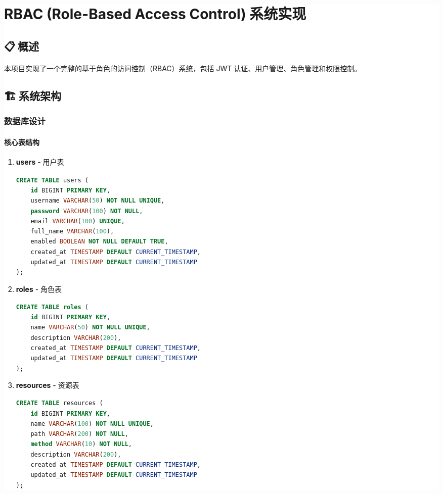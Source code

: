 # RBAC (Role-Based Access Control) 系统实现

## 📋 概述

本项目实现了一个完整的基于角色的访问控制（RBAC）系统，包括 JWT 认证、用户管理、角色管理和权限控制。

## 🏗️ 系统架构

### 数据库设计

#### 核心表结构

1. **users** - 用户表

   ```sql
   CREATE TABLE users (
       id BIGINT PRIMARY KEY,
       username VARCHAR(50) NOT NULL UNIQUE,
       password VARCHAR(100) NOT NULL,
       email VARCHAR(100) UNIQUE,
       full_name VARCHAR(100),
       enabled BOOLEAN NOT NULL DEFAULT TRUE,
       created_at TIMESTAMP DEFAULT CURRENT_TIMESTAMP,
       updated_at TIMESTAMP DEFAULT CURRENT_TIMESTAMP
   );
   ```

2. **roles** - 角色表

   ```sql
   CREATE TABLE roles (
       id BIGINT PRIMARY KEY,
       name VARCHAR(50) NOT NULL UNIQUE,
       description VARCHAR(200),
       created_at TIMESTAMP DEFAULT CURRENT_TIMESTAMP,
       updated_at TIMESTAMP DEFAULT CURRENT_TIMESTAMP
   );
   ```

3. **resources** - 资源表

   ```sql
   CREATE TABLE resources (
       id BIGINT PRIMARY KEY,
       name VARCHAR(100) NOT NULL UNIQUE,
       path VARCHAR(200) NOT NULL,
       method VARCHAR(10) NOT NULL,
       description VARCHAR(200),
       created_at TIMESTAMP DEFAULT CURRENT_TIMESTAMP,
       updated_at TIMESTAMP DEFAULT CURRENT_TIMESTAMP
   );
   ```
